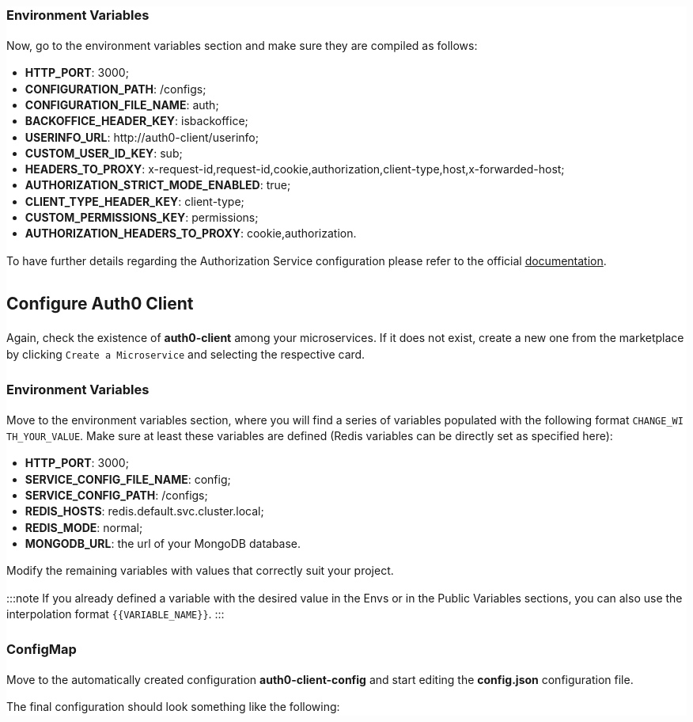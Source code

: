 ### Environment Variables

Now, go to the environment variables section and make sure they are compiled as follows:

- **HTTP_PORT**: 3000;
- **CONFIGURATION_PATH**: /configs;
- **CONFIGURATION_FILE_NAME**: auth;
- **BACKOFFICE_HEADER_KEY**: isbackoffice;
- **USERINFO_URL**: http://auth0-client/userinfo;
- **CUSTOM_USER_ID_KEY**: sub;
- **HEADERS_TO_PROXY**: x-request-id,request-id,cookie,authorization,client-type,host,x-forwarded-host;
- **AUTHORIZATION_STRICT_MODE_ENABLED**: true;
- **CLIENT_TYPE_HEADER_KEY**: client-type;
- **CUSTOM_PERMISSIONS_KEY**: permissions;
- **AUTHORIZATION_HEADERS_TO_PROXY**: cookie,authorization.

To have further details regarding the Authorization Service configuration please refer to the official [documentation](/runtime_suite/authorization-service/20_configuration.md).


## Configure Auth0 Client

Again, check the existence of **auth0-client** among your microservices. If it does not exist, create a new one from the marketplace by clicking `Create a Microservice` and selecting the respective card.

### Environment Variables

Move to the environment variables section, where you will find a series of variables populated with the following format `CHANGE_WITH_YOUR_VALUE`. 
Make sure at least these variables are defined (Redis variables can be directly set as specified here):

- **HTTP_PORT**: 3000;
- **SERVICE_CONFIG_FILE_NAME**: config;
- **SERVICE_CONFIG_PATH**: /configs;
- **REDIS_HOSTS**: redis.default.svc.cluster.local;
- **REDIS_MODE**: normal;
- **MONGODB_URL**: the url of your MongoDB database.

Modify the remaining variables with values that correctly suit your project.

:::note
If you already defined a variable with the desired value in the Envs or in the Public Variables sections, you can also use the interpolation format `{{VARIABLE_NAME}}`.
:::

### ConfigMap

Move to the automatically created configuration **auth0-client-config** and start editing the **config.json** configuration file.

The final configuration should look something like the following:
